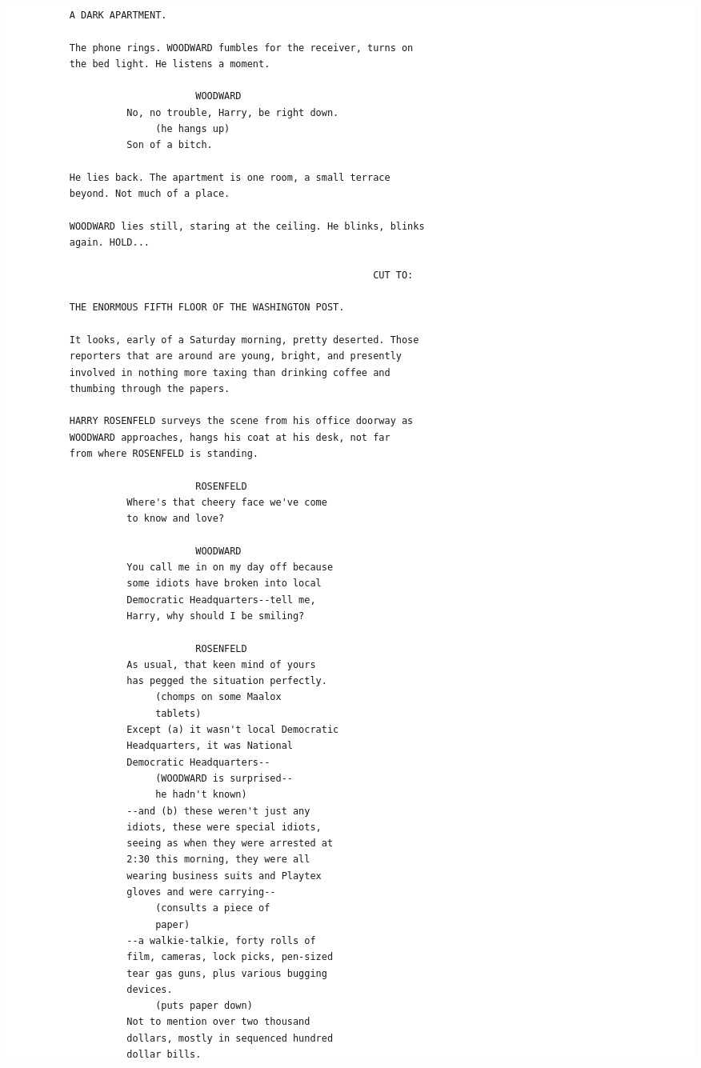                A DARK APARTMENT.

               The phone rings. WOODWARD fumbles for the receiver, turns on 
               the bed light. He listens a moment.

                                     WOODWARD
                         No, no trouble, Harry, be right down.
                              (he hangs up)
                         Son of a bitch.

               He lies back. The apartment is one room, a small terrace 
               beyond. Not much of a place.

               WOODWARD lies still, staring at the ceiling. He blinks, blinks 
               again. HOLD...

                                                                    CUT TO:

               THE ENORMOUS FIFTH FLOOR OF THE WASHINGTON POST.

               It looks, early of a Saturday morning, pretty deserted. Those 
               reporters that are around are young, bright, and presently 
               involved in nothing more taxing than drinking coffee and 
               thumbing through the papers.

               HARRY ROSENFELD surveys the scene from his office doorway as 
               WOODWARD approaches, hangs his coat at his desk, not far 
               from where ROSENFELD is standing.

                                     ROSENFELD
                         Where's that cheery face we've come 
                         to know and love?

                                     WOODWARD
                         You call me in on my day off because 
                         some idiots have broken into local 
                         Democratic Headquarters--tell me, 
                         Harry, why should I be smiling?

                                     ROSENFELD
                         As usual, that keen mind of yours 
                         has pegged the situation perfectly.
                              (chomps on some Maalox 
                              tablets)
                         Except (a) it wasn't local Democratic 
                         Headquarters, it was National 
                         Democratic Headquarters--
                              (WOODWARD is surprised--
                              he hadn't known)
                         --and (b) these weren't just any 
                         idiots, these were special idiots, 
                         seeing as when they were arrested at 
                         2:30 this morning, they were all 
                         wearing business suits and Playtex 
                         gloves and were carrying--
                              (consults a piece of 
                              paper)
                         --a walkie-talkie, forty rolls of 
                         film, cameras, lock picks, pen-sized 
                         tear gas guns, plus various bugging 
                         devices.
                              (puts paper down)
                         Not to mention over two thousand 
                         dollars, mostly in sequenced hundred 
                         dollar bills.
